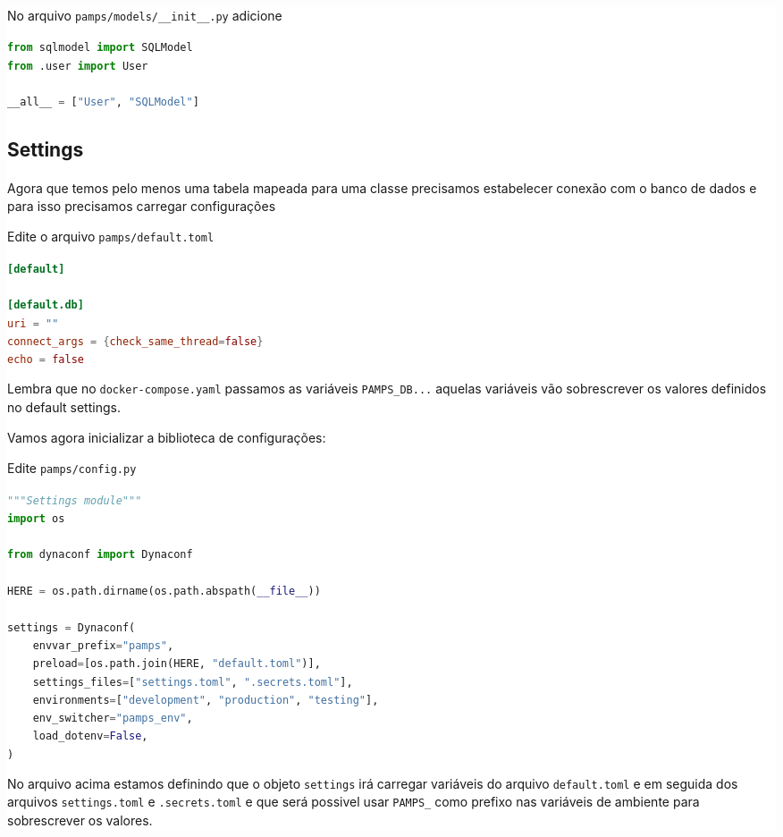 No arquivo `pamps/models/__init__.py` adicione

```python
from sqlmodel import SQLModel
from .user import User

__all__ = ["User", "SQLModel"]
```

## Settings

Agora que temos pelo menos uma tabela mapeada para uma classe precisamos
estabelecer conexão com o banco de dados e para isso precisamos carregar
configurações

Edite o arquivo `pamps/default.toml`
```toml
[default]

[default.db]
uri = ""
connect_args = {check_same_thread=false}
echo = false
```

Lembra que no `docker-compose.yaml` passamos as variáveis `PAMPS_DB...`
aquelas variáveis vão sobrescrever os valores definidos no default
settings.

Vamos agora inicializar a biblioteca de configurações:

Edite `pamps/config.py`
```python
"""Settings module"""
import os

from dynaconf import Dynaconf

HERE = os.path.dirname(os.path.abspath(__file__))

settings = Dynaconf(
    envvar_prefix="pamps",
    preload=[os.path.join(HERE, "default.toml")],
    settings_files=["settings.toml", ".secrets.toml"],
    environments=["development", "production", "testing"],
    env_switcher="pamps_env",
    load_dotenv=False,
)
```

No arquivo acima estamos definindo que o objeto `settings` irá
carregar variáveis do arquivo `default.toml` e em seguida dos arquivos
`settings.toml` e `.secrets.toml` e que será possivel usar `PAMPS_` como
prefixo nas variáveis de ambiente para sobrescrever os valores.

